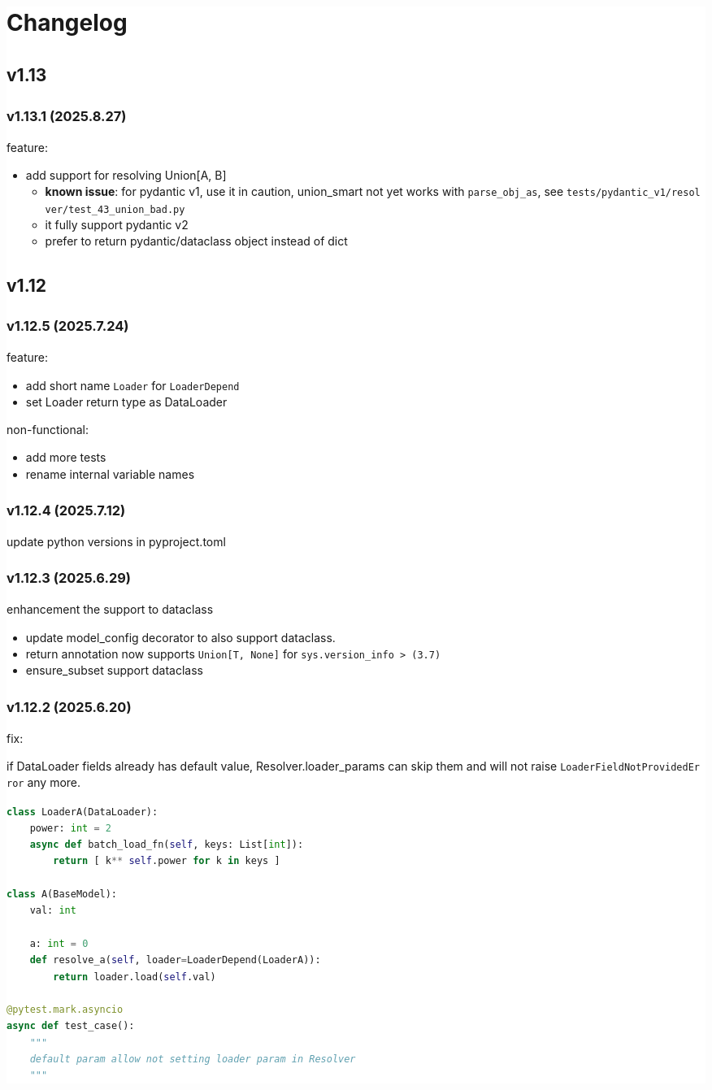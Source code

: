 # Changelog

## v1.13

### v1.13.1 (2025.8.27)

feature:

- add support for resolving Union[A, B]
  - **known issue**: for pydantic v1, use it in caution, union_smart not yet works with `parse_obj_as`, see `tests/pydantic_v1/resolver/test_43_union_bad.py`
  - it fully support pydantic v2
  - prefer to return pydantic/dataclass object instead of dict

## v1.12

### v1.12.5 (2025.7.24)

feature:

- add short name `Loader` for `LoaderDepend`
- set Loader return type as DataLoader

non-functional:

- add more tests
- rename internal variable names

### v1.12.4 (2025.7.12)

update python versions in pyproject.toml

### v1.12.3 (2025.6.29)

enhancement the support to dataclass

- update model_config decorator to also support dataclass.
- return annotation now supports `Union[T, None]` for `sys.version_info > (3.7)`
- ensure_subset support dataclass

### v1.12.2 (2025.6.20)

fix:

if DataLoader fields already has default value, Resolver.loader_params can skip them and will not raise `LoaderFieldNotProvidedError` any more.

```python
class LoaderA(DataLoader):
    power: int = 2
    async def batch_load_fn(self, keys: List[int]):
        return [ k** self.power for k in keys ]

class A(BaseModel):
    val: int

    a: int = 0
    def resolve_a(self, loader=LoaderDepend(LoaderA)):
        return loader.load(self.val)

@pytest.mark.asyncio
async def test_case():
    """
    default param allow not setting loader param in Resolver
    """
```